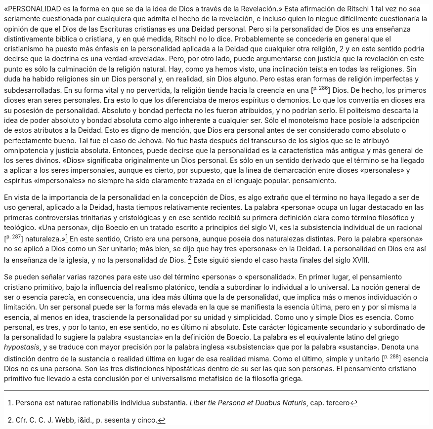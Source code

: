 «PERSONALIDAD es la forma en que se da la idea de Dios a través de la Revelación.» Esta afirmación de Ritschl 1 tal vez no sea seriamente cuestionada por cualquiera que admita el hecho de la revelación, e incluso quien lo niegue difícilmente cuestionaría la opinión de que el Dios de las Escrituras cristianas es una Deidad personal. Pero si la personalidad de Dios es una enseñanza distintivamente bíblica o cristiana, y en qué medida, Ritschl no lo dice. Probablemente se concedería en general que el cristianismo ha puesto más énfasis en la personalidad aplicada a la Deidad que cualquier otra religión, 2 y en este sentido podría decirse que la doctrina es una verdad «revelada». Pero, por otro lado, puede argumentarse con justicia que la revelación en este punto es sólo la culminación de la religión natural. Hay, como ya hemos visto, una inclinación teísta en todas las religiones. Sin duda ha habido religiones sin un Dios personal y, en realidad, sin Dios alguno. Pero estas eran formas de religión imperfectas y subdesarrolladas. En su forma vital y no pervertida, la religión tiende hacia la creencia en una <span id="p286">[<sup><small>p. 286</small></sup>]</span> Dios. De hecho, los primeros dioses eran seres personales. Era esto lo que los diferenciaba de meros espíritus o demonios. Lo que los convertía en dioses era su posesión de personalidad. Absoluto y bondad perfecta no les fueron atribuidos, y no podrían serlo. El politeísmo descarta la idea de poder absoluto y bondad absoluta como algo inherente a cualquier ser. Sólo el monoteísmo hace posible la adscripción de estos atributos a la Deidad. Esto es digno de mención, que Dios era personal antes de ser considerado como absoluto o perfectamente bueno. Tal fue el caso de Jehová. No fue hasta después del transcurso de los siglos que se le atribuyó omnipotencia y justicia absoluta. Entonces, puede decirse que la personalidad es la característica más antigua y más general de los seres divinos. «Dios» significaba originalmente un Dios personal. Es sólo en un sentido derivado que el término se ha llegado a aplicar a los seres impersonales, aunque es cierto, por supuesto, que la línea de demarcación entre dioses «personales» y espíritus «impersonales» no siempre ha sido claramente trazada en el lenguaje popular. pensamiento.

En vista de la importancia de la personalidad en la concepción de Dios, es algo extraño que el término no haya llegado a ser de uso general, aplicado a la Deidad, hasta tiempos relativamente recientes. La palabra «persona» ocupa un lugar destacado en las primeras controversias trinitarias y cristológicas y en ese sentido recibió su primera definición clara como término filosófico y teológico. «Una persona», dijo Boecio en un tratado escrito a principios del siglo VI, «es la subsistencia individual de un racional <span id="p287">[<sup><small>p. 287</small></sup>]</span> naturaleza.»[^3] En este sentido, Cristo era una persona, aunque poseía dos naturalezas distintas. Pero la palabra «persona» no se aplicó a Dios como un Ser unitario; más bien, se dijo que hay tres «personas» en la Deidad. La personalidad en Dios era así la enseñanza de la iglesia, y no la personalidad _de_ Dios. [^4] Este siguió siendo el caso hasta finales del siglo XVIII.

Se pueden señalar varias razones para este uso del término «persona» o «personalidad». En primer lugar, el pensamiento cristiano primitivo, bajo la influencia del realismo platónico, tendía a subordinar lo individual a lo universal. La noción general de ser o esencia parecía, en consecuencia, una idea más última que la de personalidad, que implica más o menos individuación o limitación. Un ser personal puede ser la forma más elevada en la que se manifiesta la esencia última, pero en y por sí misma la esencia, al menos en idea, trasciende la personalidad por su unidad y simplicidad. Como uno y simple Dios es esencia. Como personal, es tres, y por lo tanto, en ese sentido, no es último ni absoluto. Este carácter lógicamente secundario y subordinado de la personalidad lo sugiere la palabra «sustancia» en la definición de Boecio. La palabra es el equivalente latino del griego _hypostasis_, y se traduce con mayor precisión por la palabra inglesa «subsistencia» que por la palabra «sustancia». Denota una distinción dentro de la sustancia o realidad última en lugar de esa realidad misma. Como el último, simple y unitario <span id="p288">[<sup><small>p. 288</small></sup>]</span> esencia Dios no es una persona. Son las tres distinciones hipostáticas dentro de su ser las que son personas. El pensamiento cristiano primitivo fue llevado a esta conclusión por el universalismo metafísico de la filosofía griega.


[^1]: _Justificación y reconciliación_, p. 237.;
[^2]: Cfr. C. C. J. Webb, Dios y la Personalidad, pp. 61-88. Martineau habla de la idea de personalidad como «la ganancia más noble del pensamiento cristiano» (_Types of Ethical Theory_, I, p. xxviii).
[^3]: Persona est naturae rationabilis individua substantia. _Liber tie Persona et Duabus Naturis_, cap. tercero
[^4]: Cfr. C. C. J. Webb, i&id., p. sesenta y cinco.
[^5]: H. Steinmann, _Die Frage nach Gott_, págs. 78-142.
[^6]: _Una muerte en el desierto_.
[^7]: _La idea de Dios_, por C. A. Beckwith.
[^8]: B. P. Bowne, _Theism_, p. 162.
[^9]: _Die Christliche Glaubenslehre_, I, p. 504.
[^10]: _Hegelianism and Personality_, 1887, pp. 216f.
[^11]: _Die Christliche Glaubenslehre_, I, p. 504.
[^12]: _La vida de Schleiermacher_, tal como se desarrolla en su autobiografía y cartas. Traducido por Frederica Rowan. vol. II, pág. 283.
[^13]: Cfr. B. P. Bowne, _Metafísica_ (Rev. ed.), pág. 117; Teísmo, págs. 164 y ss.
[^14]: Cfr. H. Lotze, _Microcosmus_, II, pp. 685ff.; B. P. Bowne, _Teísmo_, PP. 167f.
[^15]: Cfr. H. H. Wendt, _System der Christlichen Lehre_, p. 102.
[^16]: _Sobre la Trinidad_, Libro. V, cap. IX. Traducción al inglés de A. W. Haddan, p. 156.
[^17]: Para una excelente declaración de esta posición en su relación con las teorías filosóficas actuales, véase un artículo del profesor G. A. Wilson sobre «The Search for the Concrete» en _Monist_, 1929, pp. 80-98.
[^18]: _La crítica de la razón pura_, 1ª ed., p. 402; traducción de Max Müller, pág. 324.
[^19]: Véase mi _Enseñanzas religiosas del Antiguo Testamento_, págs. 68-92.
[^20]: _Ética_, I, pág. 17, escolio.
[^21]: Charles Hodge, Teología sistemática, I, p. 401.
[^22]: _Institutos_, Bk. III, cap. 23, párr. 6; traducción al inglés, vol. II, págs. 169 y ss.
[^23]: _Teología sistemática_, I, pp. 189f.